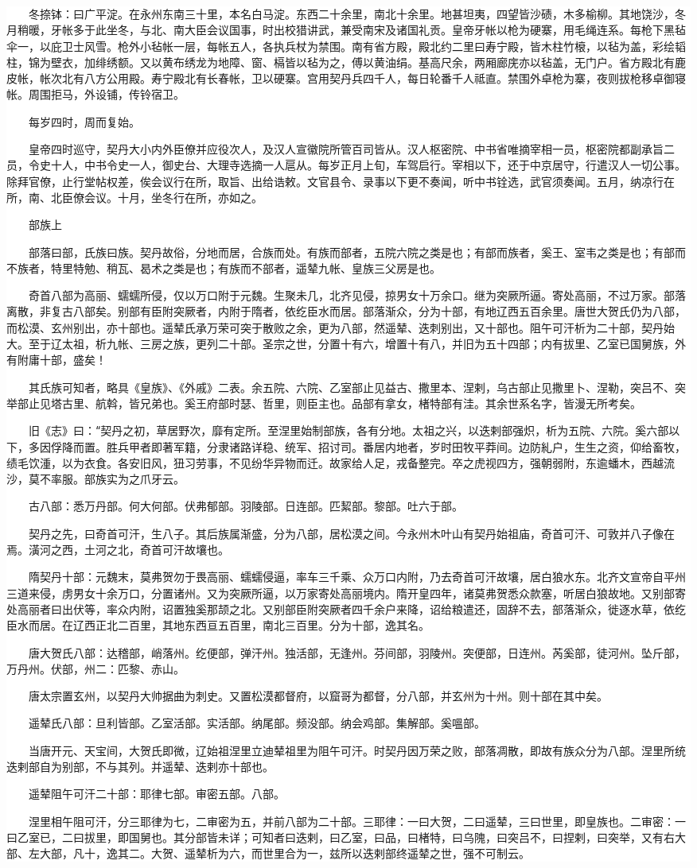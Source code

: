 　　冬捺钵：曰广平淀。在永州东南三十里，本名白马淀。东西二十余里，南北十余里。地甚坦夷，四望皆沙碛，木多榆柳。其地饶沙，冬月稍暖，牙帐多于此坐冬，与北、南大臣会议国事，时出校猎讲武，兼受南宋及诸国礼贡。皇帝牙帐以枪为硬寨，用毛绳连系。每枪下黑毡伞一，以庇卫士风雪。枪外小毡帐一层，每帐五人，各执兵杖为禁围。南有省方殿，殿北约二里曰寿宁殿，皆木柱竹榱，以毡为盖，彩绘韬柱，锦为壁衣，加绯绣额。又以黄布绣龙为地障、窗、槅皆以毡为之，傅以黄油绢。基高尺余，两厢廊庑亦以毡盖，无门户。省方殿北有鹿皮帐，帐次北有八方公用殿。寿宁殿北有长春帐，卫以硬寨。宫用契丹兵四千人，每日轮番千人祗直。禁围外卓枪为寨，夜则拔枪移卓御寝帐。周围拒马，外设铺，传铃宿卫。

　　每岁四时，周而复始。

　　皇帝四时巡守，契丹大小内外臣僚并应役次人，及汉人宣徽院所管百司皆从。汉人枢密院、中书省唯摘宰相一员，枢密院都副承旨二员，令史十人，中书令史一人，御史台、大理寺选摘一人扈从。每岁正月上旬，车驾启行。宰相以下，还于中京居守，行遣汉人一切公事。除拜官僚，止行堂帖权差，俟会议行在所，取旨、出给诰敕。文官县令、录事以下更不奏闻，听中书铨选，武官须奏闻。五月，纳凉行在所，南、北臣僚会议。十月，坐冬行在所，亦如之。

　　部族上

　　部落曰部，氏族曰族。契丹故俗，分地而居，合族而处。有族而部者，五院六院之类是也；有部而族者，奚王、室韦之类是也；有部而不族者，特里特勉、稍瓦、曷术之类是也；有族而不部者，遥辇九帐、皇族三父房是也。

　　奇首八部为高丽、蠕蠕所侵，仅以万口附于元魏。生聚未几，北齐见侵，掠男女十万余口。继为突厥所逼。寄处高丽，不过万家。部落离散，非复古八部矣。别部有臣附突厥者，内附于隋者，依纥臣水而居。部落渐众，分为十部，有地辽西五百余里。唐世大贺氏仍为八部，而松漠、玄州别出，亦十部也。遥辇氏承万荣可突于散败之余，更为八部，然遥辇、迭刺别出，又十部也。阻午可汗析为二十部，契丹始大。至于辽太祖，析九帐、三房之族，更列二十部。圣宗之世，分置十有六，增置十有八，并旧为五十四部；内有拔里、乙室已国舅族，外有附庸十部，盛矣！

　　其氏族可知者，略具《皇族》、《外戚》二表。余五院、六院、乙室部止见益古、撒里本、涅剌，乌古部止见撒里卜、涅勒，突吕不、突举部止见塔古里、航斡，皆兄弟也。奚王府部时瑟、哲里，则臣主也。品部有拿女，楮特部有洼。其余世系名字，皆漫无所考矣。

　　旧《志》曰：“契丹之初，草居野次，靡有定所。至涅里始制部族，各有分地。太祖之兴，以迭剌部强炽，析为五院、六院。奚六部以下，多因俘降而置。胜兵甲者即著军籍，分隶诸路详稳、统军、招讨司。番居内地者，岁时田牧平莽间。边防糺户，生生之资，仰给畜牧，绩毛饮湩，以为衣食。各安旧风，狃习劳事，不见纷华异物而迁。故家给人足，戎备整完。卒之虎视四方，强朝弱附，东逾蟠木，西越流沙，莫不率服。部族实为之爪牙云。

　　古八部：悉万丹部。何大何部。伏弗郁部。羽陵部。日连部。匹絜部。黎部。吐六于部。

　　契丹之先，曰奇首可汗，生八子。其后族属渐盛，分为八部，居松漠之间。今永州木叶山有契丹始祖庙，奇首可汗、可敦并八子像在焉。潢河之西，土河之北，奇首可汗故壤也。

　　隋契丹十部：元魏末，莫弗贺勿于畏高丽、蠕蠕侵逼，率车三千乘、众万口内附，乃去奇首可汗故壤，居白狼水东。北齐文宣帝自平州三道来侵，虏男女十余万口，分置诸州。又为突厥所逼，以万家寄处高丽境内。隋开皇四年，诸莫弗贺悉众款塞，听居白狼故地。又别部寄处高丽者曰出伏等，率众内附，诏置独奚那颉之北。又别部臣附突厥者四千余户来降，诏给粮遣还，固辞不去，部落渐众，徙逐水草，依纥臣水而居。在辽西正北二百里，其地东西亘五百里，南北三百里。分为十部，逸其名。

　　唐大贺氏八部：达稽部，峭落州。纥便部，弹汗州。独活部，无逢州。芬间部，羽陵州。突便部，日连州。芮奚部，徒河州。坠斤部，万丹州。伏部，州二：匹黎、赤山。

　　唐太宗置玄州，以契丹大帅据曲为刺史。又置松漠都督府，以窟哥为都督，分八部，并玄州为十州。则十部在其中矣。

　　遥辇氏八部：旦利皆部。乙室活部。实活部。纳尾部。频没部。纳会鸡部。集解部。奚嗢部。

　　当唐开元、天宝间，大贺氏即微，辽始祖涅里立迪辇祖里为阻午可汗。时契丹因万荣之败，部落凋散，即故有族众分为八部。涅里所统迭剌部自为别部，不与其列。并遥辇、迭剌亦十部也。

　　遥辇阻午可汗二十部：耶律七部。审密五部。八部。

　　涅里相午阻可汗，分三耶律为七，二审密为五，并前八部为二十部。三耶律：一曰大贺，二曰遥辇，三曰世里，即皇族也。二审密：一曰乙室已，二曰拔里，即国舅也。其分部皆未详；可知者曰迭剌，曰乙室，曰品，曰楮特，曰乌隗，曰突吕不，曰捏剌，曰突举，又有右大部、左大部，凡十，逸其二。大贺、遥辇析为六，而世里合为一，兹所以迭剌部终遥辇之世，强不可制云。